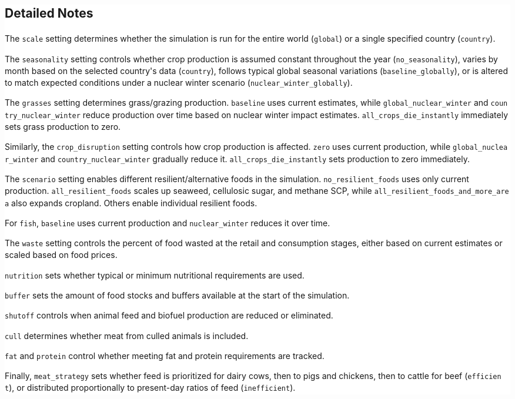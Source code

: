 ## Detailed Notes

The `scale` setting determines whether the simulation is run for the entire world (`global`) or a single specified country (`country`).

The `seasonality` setting controls whether crop production is assumed constant throughout the year (`no_seasonality`), varies by month based on the selected country's data (`country`), follows typical global seasonal variations (`baseline_globally`), or is altered to match expected conditions under a nuclear winter scenario (`nuclear_winter_globally`).

The `grasses` setting determines grass/grazing production. `baseline` uses current estimates, while `global_nuclear_winter` and `country_nuclear_winter` reduce production over time based on nuclear winter impact estimates. `all_crops_die_instantly` immediately sets grass production to zero.

Similarly, the `crop_disruption` setting controls how crop production is affected. `zero` uses current production, while `global_nuclear_winter` and `country_nuclear_winter` gradually reduce it. `all_crops_die_instantly` sets production to zero immediately.

The `scenario` setting enables different resilient/alternative foods in the simulation. `no_resilient_foods` uses only current production. `all_resilient_foods` scales up seaweed, cellulosic sugar, and methane SCP, while `all_resilient_foods_and_more_area` also expands cropland. Others enable individual resilient foods.

For `fish`, `baseline` uses current production and `nuclear_winter` reduces it over time.

The `waste` setting controls the percent of food wasted at the retail and consumption stages, either based on current estimates or scaled based on food prices.

`nutrition` sets whether typical or minimum nutritional requirements are used.

`buffer` sets the amount of food stocks and buffers available at the start of the simulation.

`shutoff` controls when animal feed and biofuel production are reduced or eliminated.

`cull` determines whether meat from culled animals is included.

`fat` and `protein` control whether meeting fat and protein requirements are tracked.

Finally, `meat_strategy` sets whether feed is prioritized for dairy cows, then to pigs and chickens, then to cattle for beef (`efficient`), or distributed proportionally to present-day ratios of feed (`inefficient`).

